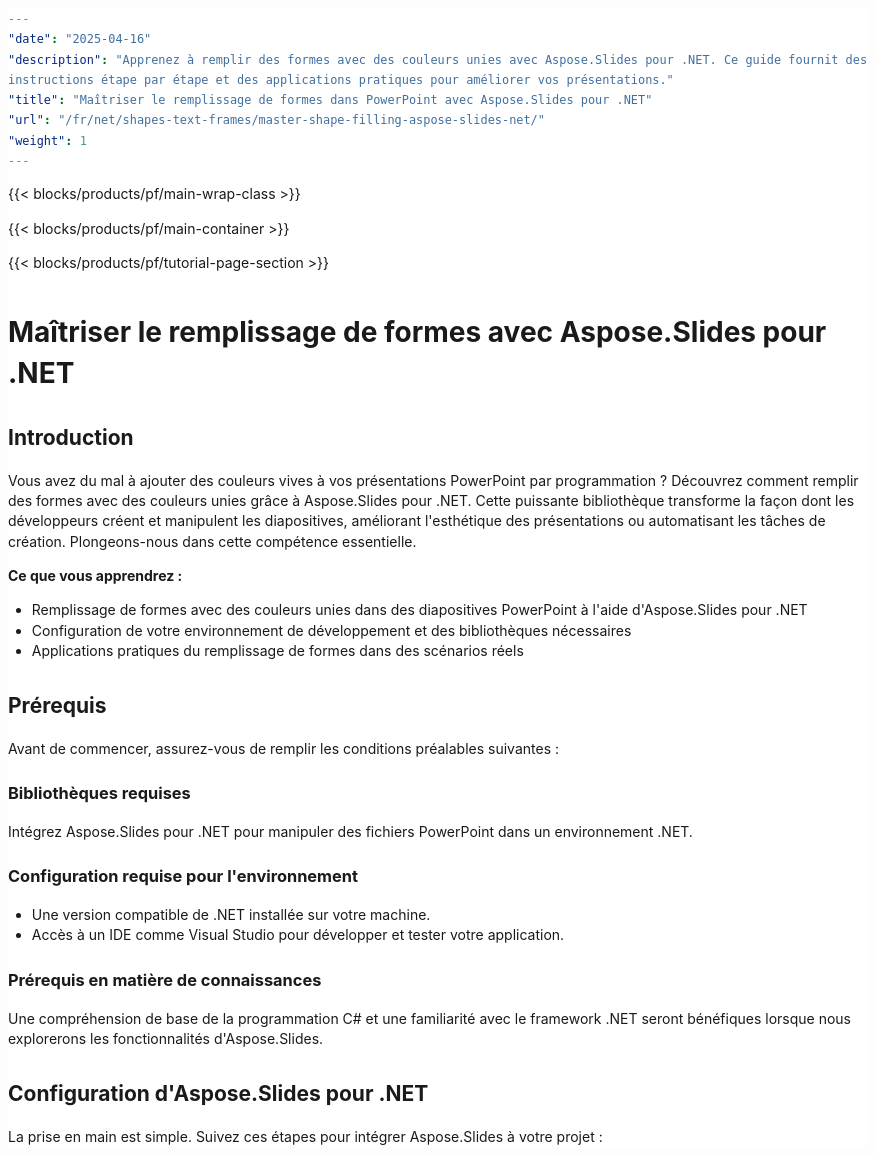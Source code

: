 ```yaml
---
"date": "2025-04-16"
"description": "Apprenez à remplir des formes avec des couleurs unies avec Aspose.Slides pour .NET. Ce guide fournit des instructions étape par étape et des applications pratiques pour améliorer vos présentations."
"title": "Maîtriser le remplissage de formes dans PowerPoint avec Aspose.Slides pour .NET"
"url": "/fr/net/shapes-text-frames/master-shape-filling-aspose-slides-net/"
"weight": 1
---
```


{{< blocks/products/pf/main-wrap-class >}}

{{< blocks/products/pf/main-container >}}

{{< blocks/products/pf/tutorial-page-section >}}
# Maîtriser le remplissage de formes avec Aspose.Slides pour .NET

## Introduction

Vous avez du mal à ajouter des couleurs vives à vos présentations PowerPoint par programmation ? Découvrez comment remplir des formes avec des couleurs unies grâce à Aspose.Slides pour .NET. Cette puissante bibliothèque transforme la façon dont les développeurs créent et manipulent les diapositives, améliorant l'esthétique des présentations ou automatisant les tâches de création. Plongeons-nous dans cette compétence essentielle.

**Ce que vous apprendrez :**
- Remplissage de formes avec des couleurs unies dans des diapositives PowerPoint à l'aide d'Aspose.Slides pour .NET
- Configuration de votre environnement de développement et des bibliothèques nécessaires
- Applications pratiques du remplissage de formes dans des scénarios réels

## Prérequis
Avant de commencer, assurez-vous de remplir les conditions préalables suivantes :

### Bibliothèques requises
Intégrez Aspose.Slides pour .NET pour manipuler des fichiers PowerPoint dans un environnement .NET.

### Configuration requise pour l'environnement
- Une version compatible de .NET installée sur votre machine.
- Accès à un IDE comme Visual Studio pour développer et tester votre application.

### Prérequis en matière de connaissances
Une compréhension de base de la programmation C# et une familiarité avec le framework .NET seront bénéfiques lorsque nous explorerons les fonctionnalités d'Aspose.Slides.

## Configuration d'Aspose.Slides pour .NET
La prise en main est simple. Suivez ces étapes pour intégrer Aspose.Slides à votre projet :
